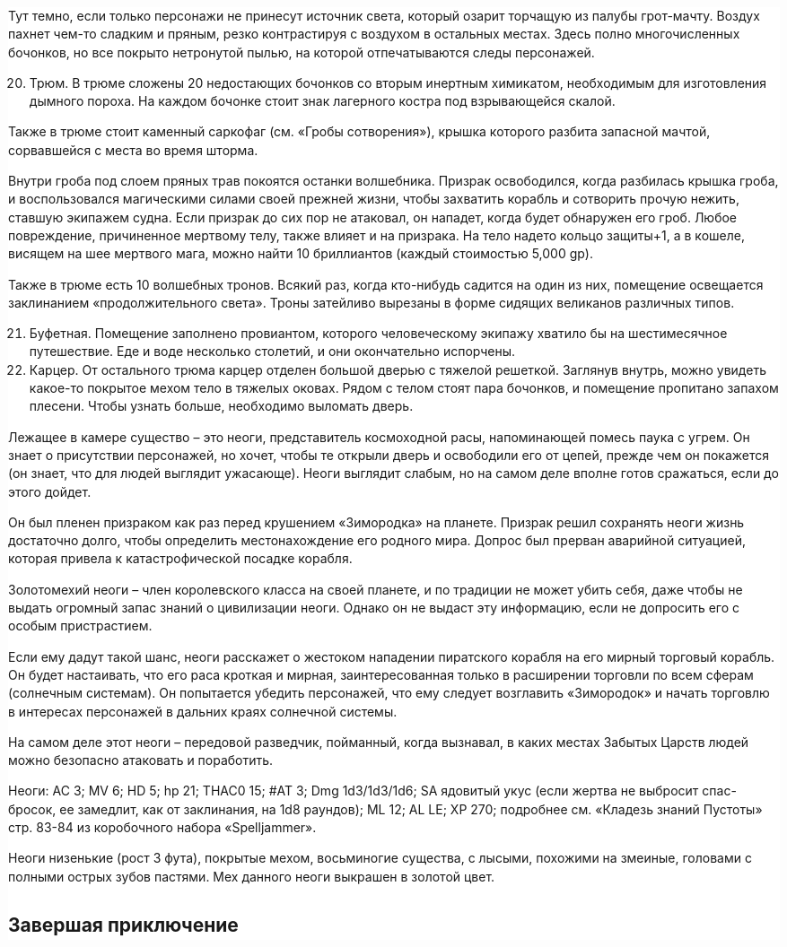 Тут темно, если только персонажи не принесут источник света, который озарит торчащую из палубы грот-мачту. Воздух пахнет чем-то сладким и пряным, резко контрастируя с воздухом в остальных местах. Здесь полно многочисленных бочонков, но все покрыто нетронутой пылью, на которой отпечатываются следы персонажей.

20. Трюм. В трюме сложены 20 недостающих бочонков со вторым инертным химикатом, необходимым для изготовления дымного пороха. На каждом бочонке стоит знак лагерного костра под взрывающейся скалой.

Также в трюме стоит каменный саркофаг (см. «Гробы сотворения»), крышка которого разбита запасной мачтой, сорвавшейся с места во время шторма.

Внутри гроба под слоем пряных трав покоятся останки волшебника. Призрак освободился, когда разбилась крышка гроба, и воспользовался магическими силами своей прежней жизни, чтобы захватить корабль и сотворить прочую нежить, ставшую экипажем судна. Если призрак до сих пор не атаковал, он нападет, когда будет обнаружен его гроб. Любое повреждение, причиненное мертвому телу, также влияет и на призрака. На тело надето кольцо защиты+1, а в кошеле, висящем на шее мертвого мага, можно найти 10 бриллиантов (каждый стоимостью 5,000 gp).

Также в трюме есть 10 волшебных тронов. Всякий раз, когда кто-нибудь садится на один из них, помещение освещается заклинанием «продолжительного света». Троны затейливо вырезаны в форме сидящих великанов различных типов.

21. Буфетная. Помещение заполнено провиантом, которого человеческому экипажу хватило бы на шестимесячное путешествие. Еде и воде несколько столетий, и они окончательно испорчены.
22. Карцер. От остального трюма карцер отделен большой дверью с тяжелой решеткой. Заглянув внутрь, можно увидеть какое-то покрытое мехом тело в тяжелых оковах. Рядом с телом стоят пара бочонков, и помещение пропитано запахом плесени. Чтобы узнать больше, необходимо выломать дверь.

Лежащее в камере существо – это неоги, представитель космоходной расы, напоминающей помесь паука с угрем. Он знает о присутствии персонажей, но хочет, чтобы те открыли дверь и освободили его от цепей, прежде чем он покажется (он знает, что для людей выглядит ужасающе). Неоги выглядит слабым, но на самом деле вполне готов сражаться, если до этого дойдет.

Он был пленен призраком как раз перед крушением «Зимородка» на планете. Призрак решил сохранять неоги жизнь достаточно долго, чтобы определить местонахождение его родного мира. Допрос был прерван аварийной ситуацией, которая привела к катастрофической посадке корабля.

Золотомехий неоги – член королевского класса на своей планете, и по традиции не может убить себя, даже чтобы не выдать огромный запас знаний о цивилизации неоги. Однако он не выдаст эту информацию, если не допросить его с особым пристрастием.

Если ему дадут такой шанс, неоги расскажет о жестоком нападении пиратского корабля на его мирный торговый корабль. Он будет настаивать, что его раса кроткая и мирная, заинтересованная только в расширении торговли по всем сферам (солнечным системам). Он попытается убедить персонажей, что ему следует возглавить «Зимородок» и начать торговлю в интересах персонажей в дальних краях солнечной системы.

На самом деле этот неоги – передовой разведчик, пойманный, когда вызнавал, в каких местах Забытых Царств людей можно безопасно атаковать и поработить.

Неоги: AC 3; MV 6; HD 5; hp 21; THAC0 15; #AT 3; Dmg 1d3/1d3/1d6; SA ядовитый укус (если жертва не выбросит спас-бросок, ее замедлит, как от заклинания, на 1d8 раундов); ML 12; AL LE; XP 270; подробнее см. «Кладезь знаний Пустоты» стр. 83-84 из коробочного набора «Spelljammer».

Неоги низенькие (рост 3 фута), покрытые мехом, восьминогие существа, с лысыми, похожими на змеиные, головами с полными острых зубов пастями. Мех данного неоги выкрашен в золотой цвет.

## Завершая приключение
